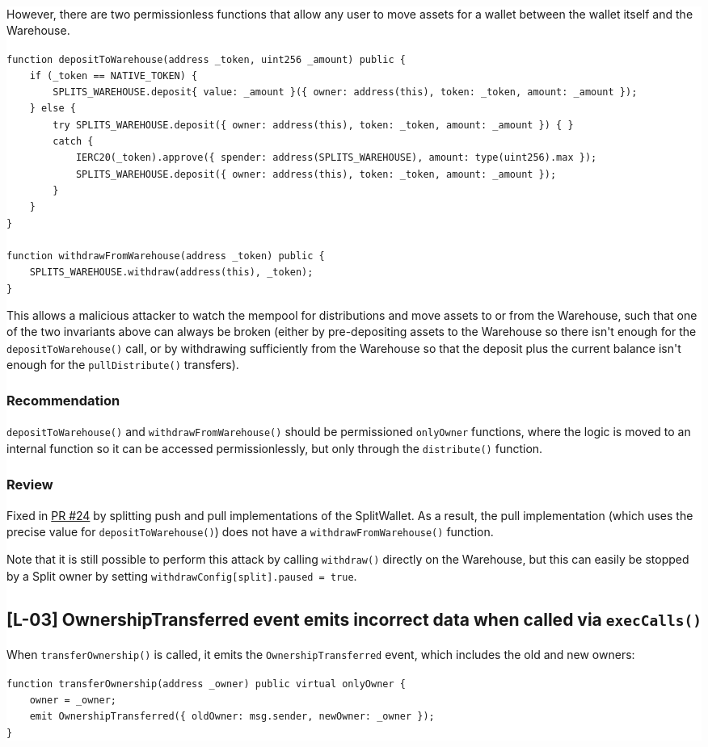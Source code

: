However, there are two permissionless functions that allow any user to move assets for a wallet between the wallet itself and the Warehouse.

```solidity
function depositToWarehouse(address _token, uint256 _amount) public {
    if (_token == NATIVE_TOKEN) {
        SPLITS_WAREHOUSE.deposit{ value: _amount }({ owner: address(this), token: _token, amount: _amount });
    } else {
        try SPLITS_WAREHOUSE.deposit({ owner: address(this), token: _token, amount: _amount }) { }
        catch {
            IERC20(_token).approve({ spender: address(SPLITS_WAREHOUSE), amount: type(uint256).max });
            SPLITS_WAREHOUSE.deposit({ owner: address(this), token: _token, amount: _amount });
        }
    }
}

function withdrawFromWarehouse(address _token) public {
    SPLITS_WAREHOUSE.withdraw(address(this), _token);
}
```
This allows a malicious attacker to watch the mempool for distributions and move assets to or from the Warehouse, such that one of the two invariants above can always be broken (either by pre-depositing assets to the Warehouse so there isn't enough for the `depositToWarehouse()` call, or by withdrawing sufficiently from the Warehouse so that the deposit plus the current balance isn't enough for the `pullDistribute()` transfers).

### Recommendation

`depositToWarehouse()` and `withdrawFromWarehouse()` should be permissioned `onlyOwner` functions, where the logic is moved to an internal function so it can be accessed permissionlessly, but only through the `distribute()` function.

### Review

Fixed in [PR #24](https://github.com/0xSplits/splits-contracts-monorepo/pull/24) by splitting push and pull implementations of the SplitWallet. As a result, the pull implementation (which uses the precise value for `depositToWarehouse()`) does not have a `withdrawFromWarehouse()` function.

Note that it is still possible to perform this attack by calling `withdraw()` directly on the Warehouse, but this can easily be stopped by a Split owner by setting `withdrawConfig[split].paused = true`.

## [L-03] OwnershipTransferred event emits incorrect data when called via `execCalls()`

When `transferOwnership()` is called, it emits the `OwnershipTransferred` event, which includes the old and new owners:
```solidity
function transferOwnership(address _owner) public virtual onlyOwner {
    owner = _owner;
    emit OwnershipTransferred({ oldOwner: msg.sender, newOwner: _owner });
}
```
